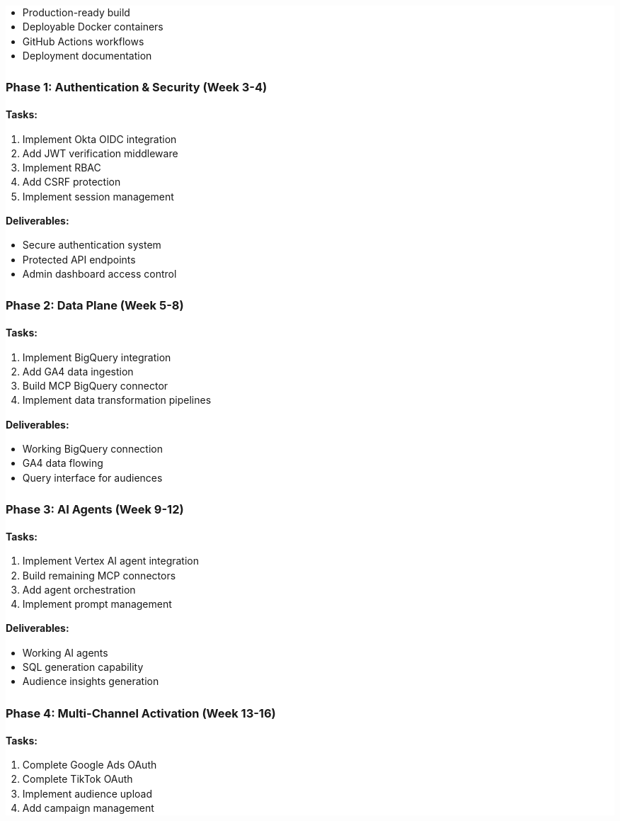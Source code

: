 - Production-ready build
- Deployable Docker containers
- GitHub Actions workflows
- Deployment documentation

### Phase 1: Authentication & Security (Week 3-4)

**Tasks:**

1. Implement Okta OIDC integration
2. Add JWT verification middleware
3. Implement RBAC
4. Add CSRF protection
5. Implement session management

**Deliverables:**

- Secure authentication system
- Protected API endpoints
- Admin dashboard access control

### Phase 2: Data Plane (Week 5-8)

**Tasks:**

1. Implement BigQuery integration
2. Add GA4 data ingestion
3. Build MCP BigQuery connector
4. Implement data transformation pipelines

**Deliverables:**

- Working BigQuery connection
- GA4 data flowing
- Query interface for audiences

### Phase 3: AI Agents (Week 9-12)

**Tasks:**

1. Implement Vertex AI agent integration
2. Build remaining MCP connectors
3. Add agent orchestration
4. Implement prompt management

**Deliverables:**

- Working AI agents
- SQL generation capability
- Audience insights generation

### Phase 4: Multi-Channel Activation (Week 13-16)

**Tasks:**

1. Complete Google Ads OAuth
2. Complete TikTok OAuth
3. Implement audience upload
4. Add campaign management
